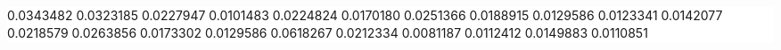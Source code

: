 </td>
<td style="text-align:right;">
0.0343482
</td>
<td style="text-align:right;">
0.0323185
</td>
<td style="text-align:right;">
0.0227947
</td>
<td style="text-align:right;">
0.0101483
</td>
<td style="text-align:right;">
0.0224824
</td>
<td style="text-align:right;">
0.0170180
</td>
<td style="text-align:right;">
0.0251366
</td>
<td style="text-align:right;">
0.0188915
</td>
<td style="text-align:right;">
0.0129586
</td>
<td style="text-align:right;">
0.0123341
</td>
<td style="text-align:right;">
0.0142077
</td>
<td style="text-align:right;">
0.0218579
</td>
<td style="text-align:right;">
0.0263856
</td>
<td style="text-align:right;">
0.0173302
</td>
<td style="text-align:right;">
0.0129586
</td>
<td style="text-align:right;">
0.0618267
</td>
<td style="text-align:right;">
0.0212334
</td>
<td style="text-align:right;">
0.0081187
</td>
<td style="text-align:right;">
0.0112412
</td>
<td style="text-align:right;">
0.0149883
</td>
<td style="text-align:right;">
0.0110851
</td>